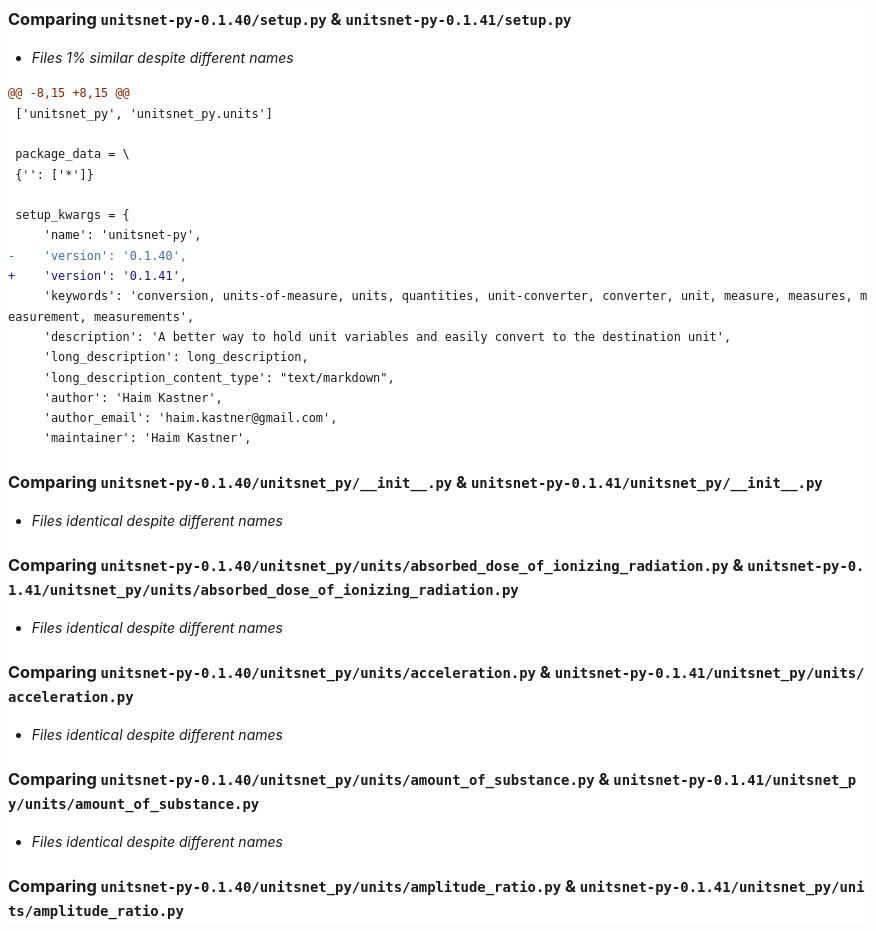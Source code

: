 ### Comparing `unitsnet-py-0.1.40/setup.py` & `unitsnet-py-0.1.41/setup.py`

 * *Files 1% similar despite different names*

```diff
@@ -8,15 +8,15 @@
 ['unitsnet_py', 'unitsnet_py.units']
 
 package_data = \
 {'': ['*']}
 
 setup_kwargs = {
     'name': 'unitsnet-py',
-    'version': '0.1.40',
+    'version': '0.1.41',
     'keywords': 'conversion, units-of-measure, units, quantities, unit-converter, converter, unit, measure, measures, measurement, measurements',
     'description': 'A better way to hold unit variables and easily convert to the destination unit',
     'long_description': long_description,
     'long_description_content_type': "text/markdown",
     'author': 'Haim Kastner',
     'author_email': 'haim.kastner@gmail.com',
     'maintainer': 'Haim Kastner',
```

### Comparing `unitsnet-py-0.1.40/unitsnet_py/__init__.py` & `unitsnet-py-0.1.41/unitsnet_py/__init__.py`

 * *Files identical despite different names*

### Comparing `unitsnet-py-0.1.40/unitsnet_py/units/absorbed_dose_of_ionizing_radiation.py` & `unitsnet-py-0.1.41/unitsnet_py/units/absorbed_dose_of_ionizing_radiation.py`

 * *Files identical despite different names*

### Comparing `unitsnet-py-0.1.40/unitsnet_py/units/acceleration.py` & `unitsnet-py-0.1.41/unitsnet_py/units/acceleration.py`

 * *Files identical despite different names*

### Comparing `unitsnet-py-0.1.40/unitsnet_py/units/amount_of_substance.py` & `unitsnet-py-0.1.41/unitsnet_py/units/amount_of_substance.py`

 * *Files identical despite different names*

### Comparing `unitsnet-py-0.1.40/unitsnet_py/units/amplitude_ratio.py` & `unitsnet-py-0.1.41/unitsnet_py/units/amplitude_ratio.py`
